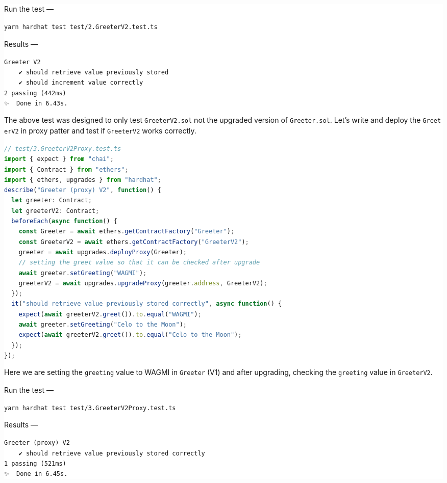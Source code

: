 Run the test —

```bash
yarn hardhat test test/2.GreeterV2.test.ts
```

Results —

```text
Greeter V2
    ✔ should retrieve value previously stored
    ✔ should increment value correctly
2 passing (442ms)
✨  Done in 6.43s.
```

The above test was designed to only test `GreeterV2.sol` not the upgraded version of `Greeter.sol`. Let’s write and deploy the `GreeterV2` in proxy patter and test if `GreeterV2` works correctly.

```ts
// test/3.GreeterV2Proxy.test.ts
import { expect } from "chai";
import { Contract } from "ethers";
import { ethers, upgrades } from "hardhat";
describe("Greeter (proxy) V2", function() {
  let greeter: Contract;
  let greeterV2: Contract;
  beforeEach(async function() {
    const Greeter = await ethers.getContractFactory("Greeter");
    const GreeterV2 = await ethers.getContractFactory("GreeterV2");
    greeter = await upgrades.deployProxy(Greeter);
    // setting the greet value so that it can be checked after upgrade
    await greeter.setGreeting("WAGMI");
    greeterV2 = await upgrades.upgradeProxy(greeter.address, GreeterV2);
  });
  it("should retrieve value previously stored correctly", async function() {
    expect(await greeterV2.greet()).to.equal("WAGMI");
    await greeter.setGreeting("Celo to the Moon");
    expect(await greeterV2.greet()).to.equal("Celo to the Moon");
  });
});
```

Here we are setting the `greeting` value to WAGMI in `Greeter` (V1) and after upgrading, checking the `greeting` value in `GreeterV2`.

Run the test —

```bash
yarn hardhat test test/3.GreeterV2Proxy.test.ts
```

Results —

```text
Greeter (proxy) V2
    ✔ should retrieve value previously stored correctly
1 passing (521ms)
✨  Done in 6.45s.
```
